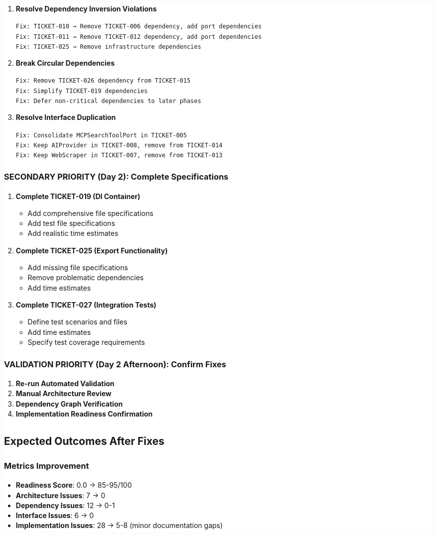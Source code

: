 1. **Resolve Dependency Inversion Violations**
   ```
   Fix: TICKET-010 → Remove TICKET-006 dependency, add port dependencies
   Fix: TICKET-011 → Remove TICKET-012 dependency, add port dependencies  
   Fix: TICKET-025 → Remove infrastructure dependencies
   ```

2. **Break Circular Dependencies**
   ```
   Fix: Remove TICKET-026 dependency from TICKET-015
   Fix: Simplify TICKET-019 dependencies
   Fix: Defer non-critical dependencies to later phases
   ```

3. **Resolve Interface Duplication**
   ```
   Fix: Consolidate MCPSearchToolPort in TICKET-005
   Fix: Keep AIProvider in TICKET-008, remove from TICKET-014
   Fix: Keep WebScraper in TICKET-007, remove from TICKET-013
   ```

### SECONDARY PRIORITY (Day 2): Complete Specifications

1. **Complete TICKET-019 (DI Container)**
   - Add comprehensive file specifications
   - Add test file specifications
   - Add realistic time estimates

2. **Complete TICKET-025 (Export Functionality)**
   - Add missing file specifications
   - Remove problematic dependencies
   - Add time estimates

3. **Complete TICKET-027 (Integration Tests)**
   - Define test scenarios and files
   - Add time estimates
   - Specify test coverage requirements

### VALIDATION PRIORITY (Day 2 Afternoon): Confirm Fixes

1. **Re-run Automated Validation**
2. **Manual Architecture Review**
3. **Dependency Graph Verification**
4. **Implementation Readiness Confirmation**

## Expected Outcomes After Fixes

### Metrics Improvement
- **Readiness Score**: 0.0 → 85-95/100
- **Architecture Issues**: 7 → 0
- **Dependency Issues**: 12 → 0-1
- **Interface Issues**: 6 → 0
- **Implementation Issues**: 28 → 5-8 (minor documentation gaps)
